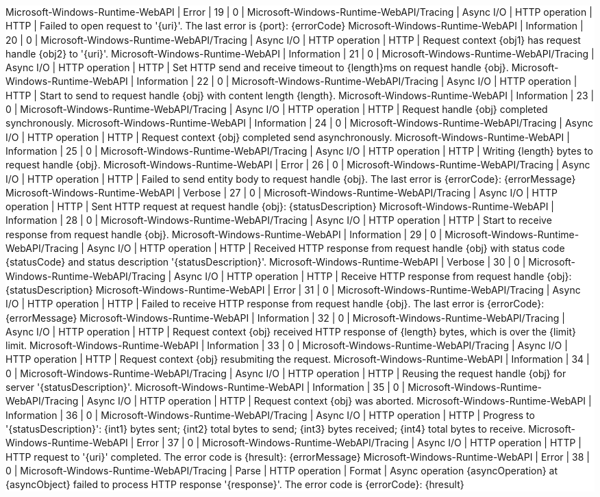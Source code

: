 Microsoft-Windows-Runtime-WebAPI  |  Error        |  19        |  0        |  Microsoft-Windows-Runtime-WebAPI/Tracing  |  Async I/O  |  HTTP operation              |  HTTP            |  Failed to open request to '{uri}'. The last error is {port}: {errorCode}
Microsoft-Windows-Runtime-WebAPI  |  Information  |  20        |  0        |  Microsoft-Windows-Runtime-WebAPI/Tracing  |  Async I/O  |  HTTP operation              |  HTTP            |  Request context {obj1} has request handle {obj2} to '{uri}'.
Microsoft-Windows-Runtime-WebAPI  |  Information  |  21        |  0        |  Microsoft-Windows-Runtime-WebAPI/Tracing  |  Async I/O  |  HTTP operation              |  HTTP            |  Set HTTP send and receive timeout to {length}ms on request handle {obj}.
Microsoft-Windows-Runtime-WebAPI  |  Information  |  22        |  0        |  Microsoft-Windows-Runtime-WebAPI/Tracing  |  Async I/O  |  HTTP operation              |  HTTP            |  Start to send to request handle {obj} with content length {length}.
Microsoft-Windows-Runtime-WebAPI  |  Information  |  23        |  0        |  Microsoft-Windows-Runtime-WebAPI/Tracing  |  Async I/O  |  HTTP operation              |  HTTP            |  Request handle {obj} completed synchronously.
Microsoft-Windows-Runtime-WebAPI  |  Information  |  24        |  0        |  Microsoft-Windows-Runtime-WebAPI/Tracing  |  Async I/O  |  HTTP operation              |  HTTP            |  Request context {obj} completed send asynchronously.
Microsoft-Windows-Runtime-WebAPI  |  Information  |  25        |  0        |  Microsoft-Windows-Runtime-WebAPI/Tracing  |  Async I/O  |  HTTP operation              |  HTTP            |  Writing {length} bytes to request handle {obj}.
Microsoft-Windows-Runtime-WebAPI  |  Error        |  26        |  0        |  Microsoft-Windows-Runtime-WebAPI/Tracing  |  Async I/O  |  HTTP operation              |  HTTP            |  Failed to send entity body to request handle {obj}. The last error is {errorCode}: {errorMessage}
Microsoft-Windows-Runtime-WebAPI  |  Verbose      |  27        |  0        |  Microsoft-Windows-Runtime-WebAPI/Tracing  |  Async I/O  |  HTTP operation              |  HTTP            |  Sent HTTP request at request handle {obj}: {statusDescription}
Microsoft-Windows-Runtime-WebAPI  |  Information  |  28        |  0        |  Microsoft-Windows-Runtime-WebAPI/Tracing  |  Async I/O  |  HTTP operation              |  HTTP            |  Start to receive response from request handle {obj}.
Microsoft-Windows-Runtime-WebAPI  |  Information  |  29        |  0        |  Microsoft-Windows-Runtime-WebAPI/Tracing  |  Async I/O  |  HTTP operation              |  HTTP            |  Received HTTP response from request handle {obj} with status code {statusCode} and status description '{statusDescription}'.
Microsoft-Windows-Runtime-WebAPI  |  Verbose      |  30        |  0        |  Microsoft-Windows-Runtime-WebAPI/Tracing  |  Async I/O  |  HTTP operation              |  HTTP            |  Receive HTTP response from request handle {obj}: {statusDescription}
Microsoft-Windows-Runtime-WebAPI  |  Error        |  31        |  0        |  Microsoft-Windows-Runtime-WebAPI/Tracing  |  Async I/O  |  HTTP operation              |  HTTP            |  Failed to receive HTTP response from request handle {obj}. The last error is {errorCode}: {errorMessage}
Microsoft-Windows-Runtime-WebAPI  |  Information  |  32        |  0        |  Microsoft-Windows-Runtime-WebAPI/Tracing  |  Async I/O  |  HTTP operation              |  HTTP            |  Request context {obj} received HTTP response of {length} bytes, which is over the {limit} limit.
Microsoft-Windows-Runtime-WebAPI  |  Information  |  33        |  0        |  Microsoft-Windows-Runtime-WebAPI/Tracing  |  Async I/O  |  HTTP operation              |  HTTP            |  Request context {obj} resubmiting the request.
Microsoft-Windows-Runtime-WebAPI  |  Information  |  34        |  0        |  Microsoft-Windows-Runtime-WebAPI/Tracing  |  Async I/O  |  HTTP operation              |  HTTP            |  Reusing the request handle {obj} for server '{statusDescription}'.
Microsoft-Windows-Runtime-WebAPI  |  Information  |  35        |  0        |  Microsoft-Windows-Runtime-WebAPI/Tracing  |  Async I/O  |  HTTP operation              |  HTTP            |  Request context {obj} was aborted.
Microsoft-Windows-Runtime-WebAPI  |  Information  |  36        |  0        |  Microsoft-Windows-Runtime-WebAPI/Tracing  |  Async I/O  |  HTTP operation              |  HTTP            |  Progress to '{statusDescription}': {int1} bytes sent; {int2} total bytes to send; {int3} bytes received; {int4} total bytes to receive.
Microsoft-Windows-Runtime-WebAPI  |  Error        |  37        |  0        |  Microsoft-Windows-Runtime-WebAPI/Tracing  |  Async I/O  |  HTTP operation              |  HTTP            |  HTTP request to '{uri}' completed. The error code is {hresult}: {errorMessage}
Microsoft-Windows-Runtime-WebAPI  |  Error        |  38        |  0        |  Microsoft-Windows-Runtime-WebAPI/Tracing  |  Parse      |  HTTP operation              |  Format          |  Async operation {asyncOperation} at {asyncObject} failed to process HTTP response '{response}'. The error code is {errorCode}: {hresult}